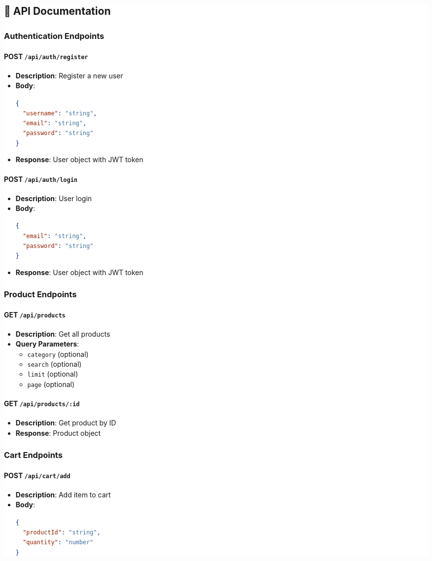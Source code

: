 ## 🔌 API Documentation

### Authentication Endpoints

#### POST `/api/auth/register`
- **Description**: Register a new user
- **Body**: 
  ```json
  {
    "username": "string",
    "email": "string",
    "password": "string"
  }
  ```
- **Response**: User object with JWT token

#### POST `/api/auth/login`
- **Description**: User login
- **Body**: 
  ```json
  {
    "email": "string",
    "password": "string"
  }
  ```
- **Response**: User object with JWT token

### Product Endpoints

#### GET `/api/products`
- **Description**: Get all products
- **Query Parameters**: 
  - `category` (optional)
  - `search` (optional)
  - `limit` (optional)
  - `page` (optional)

#### GET `/api/products/:id`
- **Description**: Get product by ID
- **Response**: Product object

### Cart Endpoints

#### POST `/api/cart/add`
- **Description**: Add item to cart
- **Body**: 
  ```json
  {
    "productId": "string",
    "quantity": "number"
  }
  ```
